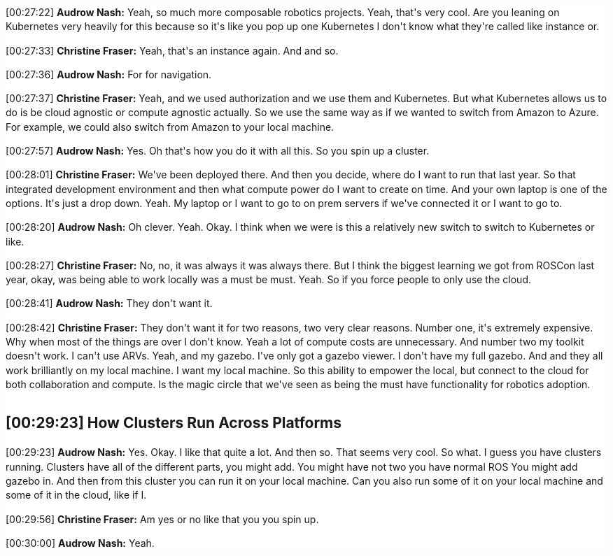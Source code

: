 [00:27:22] **Audrow Nash:** Yeah, so much more composable robotics projects.
Yeah, that's very cool. Are you leaning on Kubernetes very heavily for this
because so it's like you pop up one Kubernetes I don't know what they're called
like instance or.

[00:27:33] **Christine Fraser:** Yeah, that's an instance again. And and so.

[00:27:36] **Audrow Nash:** For for navigation.

[00:27:37] **Christine Fraser:** Yeah, and we used authorization and we use them
and Kubernetes. But what Kubernetes allows us to do is be cloud agnostic or
compute agnostic actually. So we use the same way as if we wanted to switch from
Amazon to Azure. For example, we could also switch from Amazon to your local
machine.

[00:27:57] **Audrow Nash:** Yes. Oh that's how you do it with all this. So you
spin up a cluster.

[00:28:01] **Christine Fraser:** We've been deployed there. And then you decide,
where do I want to run that last year. So that integrated development
environment and then what compute power do I want to create on time. And your
own laptop is one of the options. It's just a drop down. Yeah. My laptop or I
want to go to on prem servers if we've connected it or I want to go to.

[00:28:20] **Audrow Nash:** Oh clever. Yeah. Okay. I think when we were is this
a relatively new switch to switch to Kubernetes or like.

[00:28:27] **Christine Fraser:** No, no, it was always it was always there. But
I think the biggest learning we got from ROSCon last year, okay, was being able
to work locally was a must be must. Yeah. So if you force people to only use the
cloud.

[00:28:41] **Audrow Nash:** They don't want it.

[00:28:42] **Christine Fraser:** They don't want it for two reasons, two very
clear reasons. Number one, it's extremely expensive. Why when most of the things
are over I don't know. Yeah a lot of compute costs are unnecessary. And number
two my toolkit doesn't work. I can't use ARVs. Yeah, and my gazebo. I've only
got a gazebo viewer. I don't have my full gazebo. And and they all work
brilliantly on my local machine. I want my local machine. So this ability to
empower the local, but connect to the cloud for both collaboration and compute.
Is the magic circle that we've seen as being the must have functionality for
robotics adoption.

## [00:29:23] How Clusters Run Across Platforms

[00:29:23] **Audrow Nash:** Yes. Okay. I like that quite a lot. And then so.
That seems very cool. So what. I guess you have clusters running. Clusters have
all of the different parts, you might add. You might have not two you have
normal ROS You might add gazebo in. And then from this cluster you can run it on
your local machine. Can you also run some of it on your local machine and some
of it in the cloud, like if I.

[00:29:56] **Christine Fraser:** Am yes or no like that you you spin up.

[00:30:00] **Audrow Nash:** Yeah.
